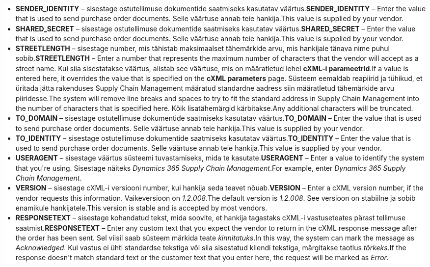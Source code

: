 - <span data-ttu-id="a64b4-214">**SENDER\_IDENTITY** – sisestage ostutellimuse dokumentide saatmiseks kasutatav väärtus.</span><span class="sxs-lookup"><span data-stu-id="a64b4-214">**SENDER\_IDENTITY** – Enter the value that is used to send purchase order documents.</span></span> <span data-ttu-id="a64b4-215">Selle väärtuse annab teie hankija.</span><span class="sxs-lookup"><span data-stu-id="a64b4-215">This value is supplied by your vendor.</span></span>
- <span data-ttu-id="a64b4-216">**SHARED\_SECRET** – sisestage ostutellimuse dokumentide saatmiseks kasutatav väärtus.</span><span class="sxs-lookup"><span data-stu-id="a64b4-216">**SHARED\_SECRET** – Enter the value that is used to send purchase order documents.</span></span> <span data-ttu-id="a64b4-217">Selle väärtuse annab teie hankija.</span><span class="sxs-lookup"><span data-stu-id="a64b4-217">This value is supplied by your vendor.</span></span>
- <span data-ttu-id="a64b4-218">**STREETLENGTH** – sisestage number, mis tähistab maksimaalset tähemärkide arvu, mis hankijale tänava nime puhul sobib.</span><span class="sxs-lookup"><span data-stu-id="a64b4-218">**STREETLENGTH** – Enter a number that represents the maximum number of characters that the vendor will accept as a street name.</span></span> <span data-ttu-id="a64b4-219">Kui siia sisestatakse väärtus, alistab see väärtuse, mis on määratletud lehel **cXML-i parameetrid**.</span><span class="sxs-lookup"><span data-stu-id="a64b4-219">If a value is entered here, it overrides the value that is specified on the **cXML parameters** page.</span></span> <span data-ttu-id="a64b4-220">Süsteem eemaldab reapiirid ja tühikud, et üritada jätta rakenduses Supply Chain Management määratud standardne aadress siin määratletud tähemärkide arvu piiridesse.</span><span class="sxs-lookup"><span data-stu-id="a64b4-220">The system will remove line breaks and spaces to try to fit the standard address in Supply Chain Management into the number of characters that is specified here.</span></span> <span data-ttu-id="a64b4-221">Kõik lisatähemärgid kärbitakse.</span><span class="sxs-lookup"><span data-stu-id="a64b4-221">Any additional characters will be truncated.</span></span>
- <span data-ttu-id="a64b4-222">**TO\_DOMAIN** – sisestage ostutellimuse dokumentide saatmiseks kasutatav väärtus.</span><span class="sxs-lookup"><span data-stu-id="a64b4-222">**TO\_DOMAIN** – Enter the value that is used to send purchase order documents.</span></span> <span data-ttu-id="a64b4-223">Selle väärtuse annab teie hankija.</span><span class="sxs-lookup"><span data-stu-id="a64b4-223">This value is supplied by your vendor.</span></span>
- <span data-ttu-id="a64b4-224">**TO\_IDENTITY** – sisestage ostutellimuse dokumentide saatmiseks kasutatav väärtus.</span><span class="sxs-lookup"><span data-stu-id="a64b4-224">**TO\_IDENTITY** – Enter the value that is used to send purchase order documents.</span></span> <span data-ttu-id="a64b4-225">Selle väärtuse annab teie hankija.</span><span class="sxs-lookup"><span data-stu-id="a64b4-225">This value is supplied by your vendor.</span></span>
- <span data-ttu-id="a64b4-226">**USERAGENT** – sisestage väärtus süsteemi tuvastamiseks, mida te kasutate.</span><span class="sxs-lookup"><span data-stu-id="a64b4-226">**USERAGENT** – Enter a value to identify the system that you're using.</span></span> <span data-ttu-id="a64b4-227">Sisestage näiteks _Dynamics 365 Supply Chain Management_.</span><span class="sxs-lookup"><span data-stu-id="a64b4-227">For example, enter _Dynamics 365 Supply Chain Management_.</span></span>
- <span data-ttu-id="a64b4-228">**VERSION** – sisestage cXML-i versiooni number, kui hankija seda teavet nõuab.</span><span class="sxs-lookup"><span data-stu-id="a64b4-228">**VERSION** – Enter a cXML version number, if the vendor requests this information.</span></span> <span data-ttu-id="a64b4-229">Vaikeversioon on *1.2.008*.</span><span class="sxs-lookup"><span data-stu-id="a64b4-229">The default version is *1.2.008*.</span></span> <span data-ttu-id="a64b4-230">See versioon on stabiilne ja sobib enamikule hankijatele.</span><span class="sxs-lookup"><span data-stu-id="a64b4-230">This version is stable and is accepted by most vendors.</span></span>
- <span data-ttu-id="a64b4-231">**RESPONSETEXT** – sisestage kohandatud tekst, mida soovite, et hankija tagastaks cXML-i vastuseteates pärast tellimuse saatmist.</span><span class="sxs-lookup"><span data-stu-id="a64b4-231">**RESPONSETEXT** – Enter any custom text that you expect the vendor to return in the cXML response message after the order has been sent.</span></span> <span data-ttu-id="a64b4-232">Sel viisil saab süsteem märkida teate _kinnitatuks_.</span><span class="sxs-lookup"><span data-stu-id="a64b4-232">In this way, the system can mark the message as _Acknowledged_.</span></span> <span data-ttu-id="a64b4-233">Kui vastus ei ühti standardse tekstiga või siia sisestatud kliendi tekstiga, märgitakse taotlus _tõrkeks_.</span><span class="sxs-lookup"><span data-stu-id="a64b4-233">If the response doesn't match standard text or the customer text that you enter here, the request will be marked as _Error_.</span></span>